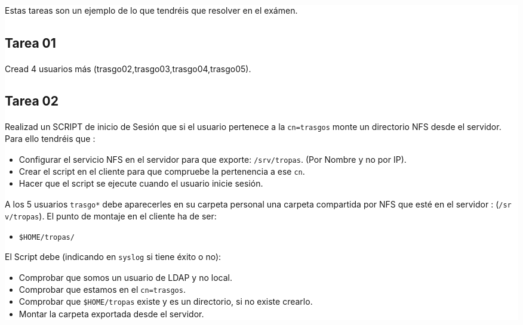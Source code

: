 Estas tareas son un ejemplo de lo que tendréis que resolver en el
exámen.

## Tarea 01


Cread 4 usuarios más (trasgo02,trasgo03,trasgo04,trasgo05).

## Tarea 02


Realizad un SCRIPT de inicio de Sesión que si el usuario pertenece a la
`cn=trasgos` monte un directorio NFS desde el servidor. Para ello
tendréis que :

-   Configurar el servicio NFS en el servidor para que exporte:
    `/srv/tropas`. (Por Nombre y no por IP).
-   Crear el script en el cliente para que compruebe la pertenencia a
    ese `cn`.
-   Hacer que el script se ejecute cuando el usuario inicie sesión.

A los 5 usuarios `trasgo*` debe aparecerles en su carpeta personal una
carpeta compartida por NFS que esté en el servidor : (`/srv/tropas`). El
punto de montaje en el cliente ha de ser:

-   `$HOME/tropas/`

El Script debe (indicando en `syslog` si tiene éxito o no):

-   Comprobar que somos un usuario de LDAP y no local.
-   Comprobar que estamos en el `cn=trasgos`.
-   Comprobar que `$HOME/tropas` existe y es un directorio, si no existe
    crearlo.
-   Montar la carpeta exportada desde el servidor.

